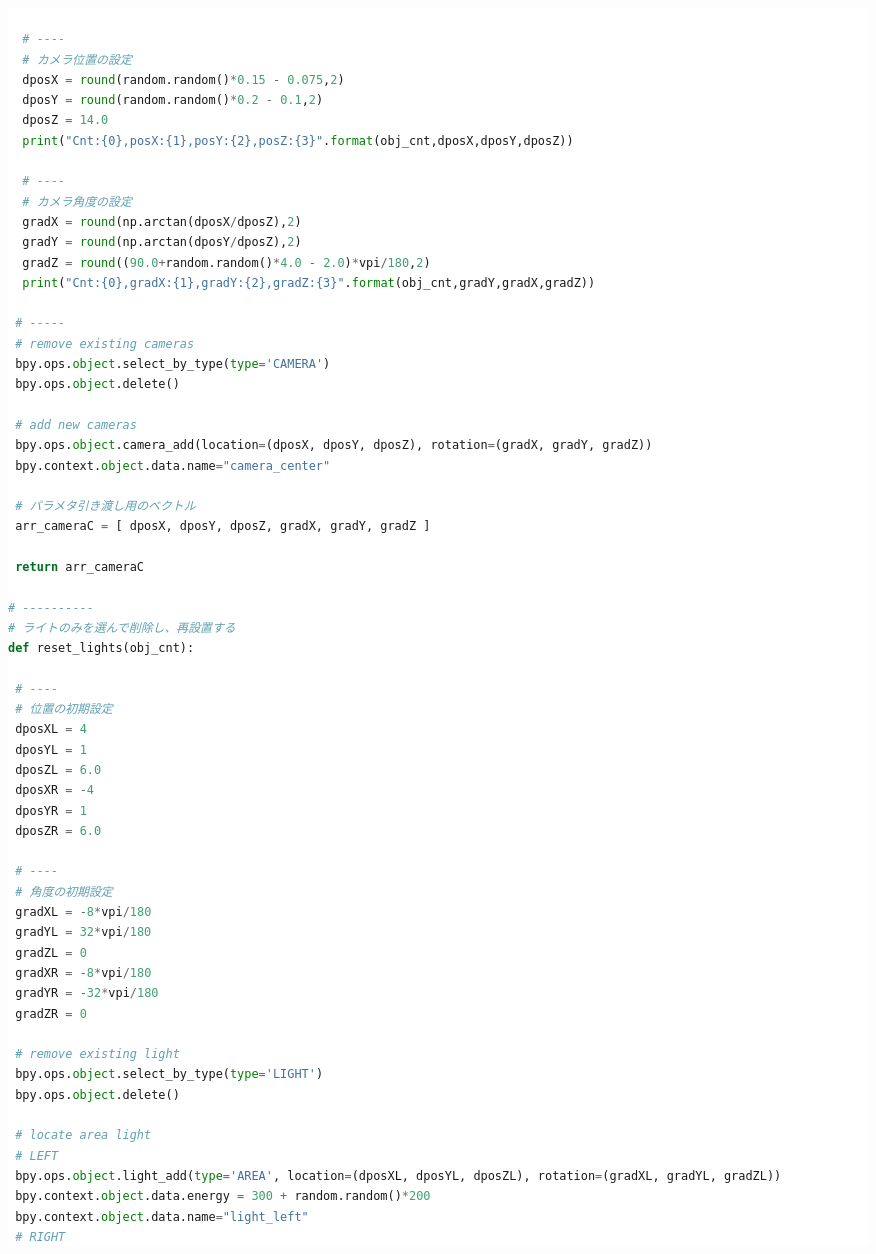 ```python

  # ----
  # カメラ位置の設定
  dposX = round(random.random()*0.15 - 0.075,2)
  dposY = round(random.random()*0.2 - 0.1,2)
  dposZ = 14.0
  print("Cnt:{0},posX:{1},posY:{2},posZ:{3}".format(obj_cnt,dposX,dposY,dposZ))
    
  # ----
  # カメラ角度の設定
  gradX = round(np.arctan(dposX/dposZ),2)
  gradY = round(np.arctan(dposY/dposZ),2)
  gradZ = round((90.0+random.random()*4.0 - 2.0)*vpi/180,2)
  print("Cnt:{0},gradX:{1},gradY:{2},gradZ:{3}".format(obj_cnt,gradY,gradX,gradZ))

 # -----
 # remove existing cameras  
 bpy.ops.object.select_by_type(type='CAMERA')
 bpy.ops.object.delete()

 # add new cameras  
 bpy.ops.object.camera_add(location=(dposX, dposY, dposZ), rotation=(gradX, gradY, gradZ))
 bpy.context.object.data.name="camera_center"

 # パラメタ引き渡し用のベクトル
 arr_cameraC = [ dposX, dposY, dposZ, gradX, gradY, gradZ ]

 return arr_cameraC

# ----------
# ライトのみを選んで削除し、再設置する
def reset_lights(obj_cnt):

 # ----
 # 位置の初期設定
 dposXL = 4
 dposYL = 1
 dposZL = 6.0
 dposXR = -4
 dposYR = 1
 dposZR = 6.0
 
 # ----
 # 角度の初期設定
 gradXL = -8*vpi/180
 gradYL = 32*vpi/180
 gradZL = 0
 gradXR = -8*vpi/180
 gradYR = -32*vpi/180
 gradZR = 0

 # remove existing light   
 bpy.ops.object.select_by_type(type='LIGHT')
 bpy.ops.object.delete()

 # locate area light
 # LEFT
 bpy.ops.object.light_add(type='AREA', location=(dposXL, dposYL, dposZL), rotation=(gradXL, gradYL, gradZL))
 bpy.context.object.data.energy = 300 + random.random()*200
 bpy.context.object.data.name="light_left"
 # RIGHT
```